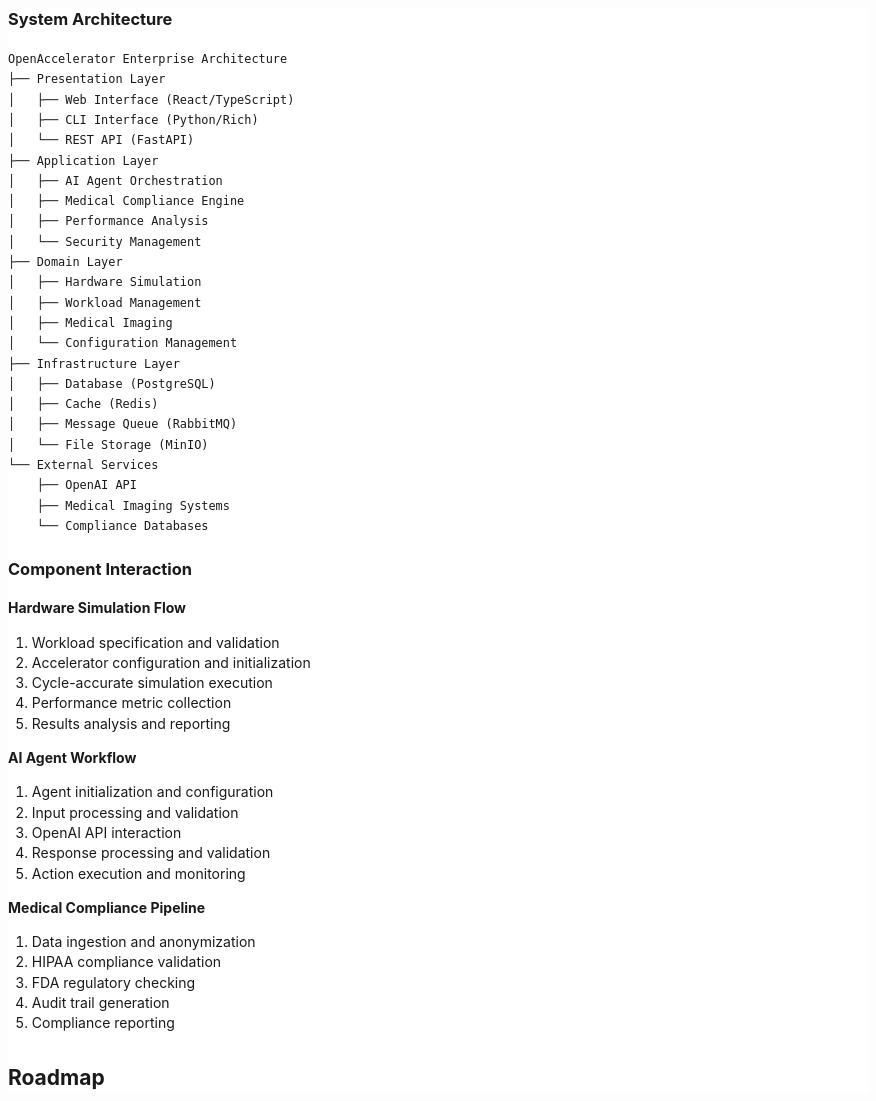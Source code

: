 ### System Architecture

```
OpenAccelerator Enterprise Architecture
├── Presentation Layer
│   ├── Web Interface (React/TypeScript)
│   ├── CLI Interface (Python/Rich)
│   └── REST API (FastAPI)
├── Application Layer
│   ├── AI Agent Orchestration
│   ├── Medical Compliance Engine
│   ├── Performance Analysis
│   └── Security Management
├── Domain Layer
│   ├── Hardware Simulation
│   ├── Workload Management
│   ├── Medical Imaging
│   └── Configuration Management
├── Infrastructure Layer
│   ├── Database (PostgreSQL)
│   ├── Cache (Redis)
│   ├── Message Queue (RabbitMQ)
│   └── File Storage (MinIO)
└── External Services
    ├── OpenAI API
    ├── Medical Imaging Systems
    └── Compliance Databases
```

### Component Interaction

**Hardware Simulation Flow**
1. Workload specification and validation
2. Accelerator configuration and initialization
3. Cycle-accurate simulation execution
4. Performance metric collection
5. Results analysis and reporting

**AI Agent Workflow**
1. Agent initialization and configuration
2. Input processing and validation
3. OpenAI API interaction
4. Response processing and validation
5. Action execution and monitoring

**Medical Compliance Pipeline**
1. Data ingestion and anonymization
2. HIPAA compliance validation
3. FDA regulatory checking
4. Audit trail generation
5. Compliance reporting

## Roadmap
